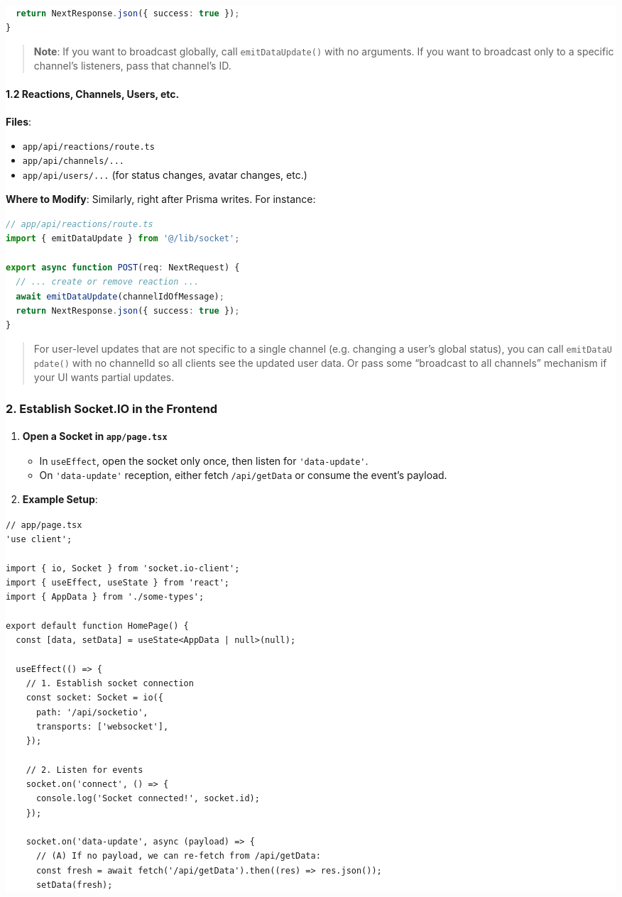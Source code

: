 ```ts
  return NextResponse.json({ success: true });
}
```

> **Note**: If you want to broadcast globally, call `emitDataUpdate()` with no arguments. If you want to broadcast only to a specific channel’s listeners, pass that channel’s ID.

#### 1.2 Reactions, Channels, Users, etc.

**Files**:
- `app/api/reactions/route.ts`
- `app/api/channels/...`
- `app/api/users/...` (for status changes, avatar changes, etc.)

**Where to Modify**:
Similarly, right after Prisma writes. For instance:

```ts
// app/api/reactions/route.ts
import { emitDataUpdate } from '@/lib/socket';

export async function POST(req: NextRequest) {
  // ... create or remove reaction ...
  await emitDataUpdate(channelIdOfMessage);
  return NextResponse.json({ success: true });
}
```

> For user-level updates that are not specific to a single channel (e.g. changing a user’s global status), you can call `emitDataUpdate()` with no channelId so all clients see the updated user data. Or pass some “broadcast to all channels” mechanism if your UI wants partial updates.

### 2. **Establish Socket.IO in the Frontend**

1. **Open a Socket in `app/page.tsx`**  
   - In `useEffect`, open the socket only once, then listen for `'data-update'`.  
   - On `'data-update'` reception, either fetch `/api/getData` or consume the event’s payload.

2. **Example Setup**:
```tsx
// app/page.tsx
'use client';

import { io, Socket } from 'socket.io-client';
import { useEffect, useState } from 'react';
import { AppData } from './some-types';

export default function HomePage() {
  const [data, setData] = useState<AppData | null>(null);

  useEffect(() => {
    // 1. Establish socket connection
    const socket: Socket = io({
      path: '/api/socketio',
      transports: ['websocket'],
    });

    // 2. Listen for events
    socket.on('connect', () => {
      console.log('Socket connected!', socket.id);
    });

    socket.on('data-update', async (payload) => {
      // (A) If no payload, we can re-fetch from /api/getData:
      const fresh = await fetch('/api/getData').then((res) => res.json());
      setData(fresh);
```